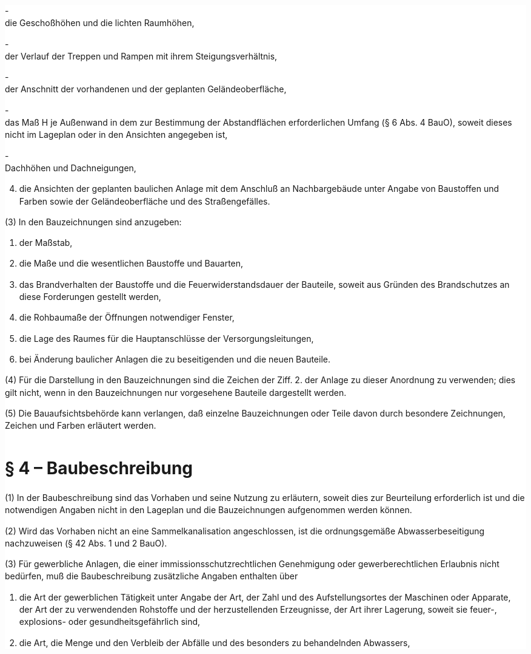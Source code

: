 \-  
die Geschoßhöhen und die lichten Raumhöhen,

\-  
der Verlauf der Treppen und Rampen mit ihrem Steigungsverhältnis,

\-  
der Anschnitt der vorhandenen und der geplanten Geländeoberfläche,

\-  
das Maß H je Außenwand in dem zur Bestimmung der Abstandflächen erforderlichen Umfang (§ 6 Abs. 4 BauO), soweit dieses nicht im Lageplan oder in den Ansichten angegeben ist,

\-  
Dachhöhen und Dachneigungen,

4. die Ansichten der geplanten baulichen Anlage mit dem Anschluß an Nachbargebäude unter Angabe von Baustoffen und Farben sowie der Geländeoberfläche und des Straßengefälles.

(3) In den Bauzeichnungen sind anzugeben:

1. der Maßstab,

2. die Maße und die wesentlichen Baustoffe und Bauarten,

3. das Brandverhalten der Baustoffe und die Feuerwiderstandsdauer der Bauteile, soweit aus Gründen des Brandschutzes an diese Forderungen gestellt werden,

4. die Rohbaumaße der Öffnungen notwendiger Fenster,

5. die Lage des Raumes für die Hauptanschlüsse der Versorgungsleitungen,

6. bei Änderung baulicher Anlagen die zu beseitigenden und die neuen Bauteile.

(4) Für die Darstellung in den Bauzeichnungen sind die Zeichen der Ziff. 2. der Anlage zu dieser Anordnung zu verwenden; dies gilt nicht, wenn in den Bauzeichnungen nur vorgesehene Bauteile dargestellt werden.

(5) Die Bauaufsichtsbehörde kann verlangen, daß einzelne Bauzeichnungen oder Teile davon durch besondere Zeichnungen, Zeichen und Farben erläutert werden.

# § 4 – Baubeschreibung

(1) In der Baubeschreibung sind das Vorhaben und seine Nutzung zu erläutern, soweit dies zur Beurteilung erforderlich ist und die notwendigen Angaben nicht in den Lageplan und die Bauzeichnungen aufgenommen werden können.

(2) Wird das Vorhaben nicht an eine Sammelkanalisation angeschlossen, ist die ordnungsgemäße Abwasserbeseitigung nachzuweisen (§ 42 Abs. 1 und 2 BauO).

(3) Für gewerbliche Anlagen, die einer immissionsschutzrechtlichen Genehmigung oder gewerberechtlichen Erlaubnis nicht bedürfen, muß die Baubeschreibung zusätzliche Angaben enthalten über

1. die Art der gewerblichen Tätigkeit unter Angabe der Art, der Zahl und des Aufstellungsortes der Maschinen oder Apparate, der Art der zu verwendenden Rohstoffe und der herzustellenden Erzeugnisse, der Art ihrer Lagerung, soweit sie feuer-, explosions- oder gesundheitsgefährlich sind,

2. die Art, die Menge und den Verbleib der Abfälle und des besonders zu behandelnden Abwassers,
